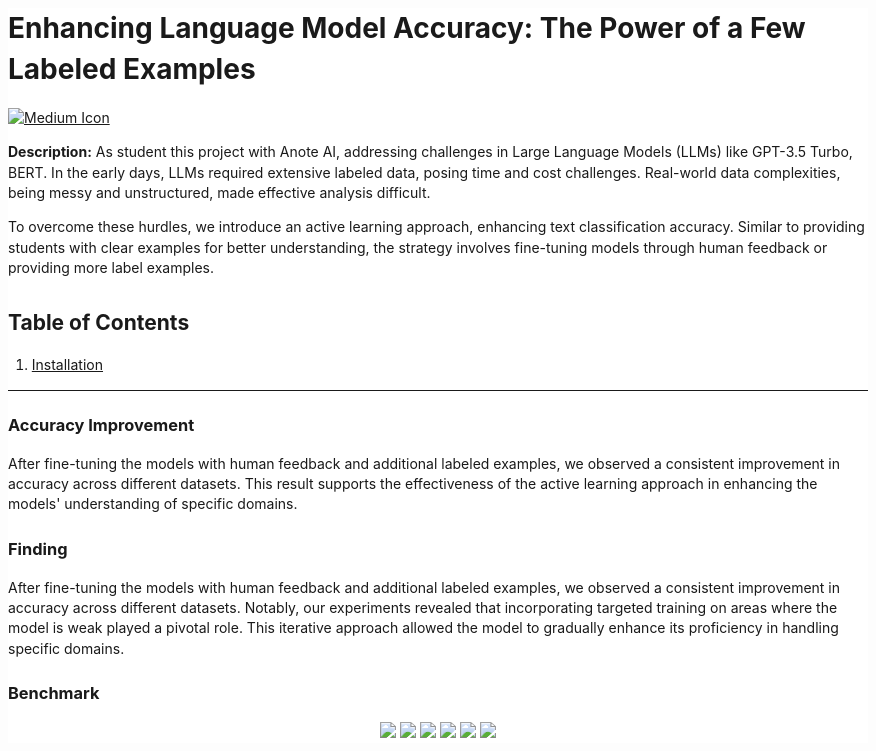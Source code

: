 # Enhancing Language Model Accuracy: The Power of a Few Labeled Examples
<a href="https://medium.com/@Liang./enhancing-language-model-accuracy-the-power-of-a-few-labeled-examples-92eae5771323">
  <img src="https://cdn-icons-png.flaticon.com/512/5968/5968906.png" alt="Medium Icon" width="32px">
</a>


**Description:**
As student this project with Anote AI, addressing challenges in Large Language Models (LLMs) like GPT-3.5 Turbo, BERT. In the early days, LLMs required extensive labeled data, posing time and cost challenges. Real-world data complexities, being messy and unstructured, made effective analysis difficult.

To overcome these hurdles, we introduce an active learning approach, enhancing text classification accuracy. Similar to providing students with clear examples for better understanding, the strategy involves fine-tuning models through human feedback or providing more label examples.



## Table of Contents

1. [Installation](#installation)
---

### Accuracy Improvement
After fine-tuning the models with human feedback and additional labeled examples, we observed a consistent improvement in accuracy across different datasets. This result supports the effectiveness of the active learning approach in enhancing the models' understanding of specific domains.

### Finding
After fine-tuning the models with human feedback and additional labeled examples, we observed a consistent improvement in accuracy across different datasets. Notably, our experiments revealed that incorporating targeted training on areas where the model is weak played a pivotal role. This iterative approach allowed the model to gradually enhance its proficiency in handling specific domains.

### Benchmark
<p align="center">
  <img src="https://github.com/Whiteii/Anote-Text-Classification/blob/main/Amazon%20Dataset/Overall%20Evaluation/Model%20Performance.png" width="700">
  <img src="https://github.com/Whiteii/Anote-Text-Classification/blob/main/Banking%20Dataset/Overall%20Evaluation/output.png" width="700">
  <img src="https://github.com/Whiteii/Anote-Text-Classification/blob/main/Craigslist%20Dataset/Overall%20Evaluation/output.png" width="700">
  <img src="https://github.com/Whiteii/Anote-Text-Classification/blob/main/Finance%20Dataset/Overall%20Evaluation/output.png" width="700">
  <img src="https://github.com/Whiteii/Anote-Text-Classification/blob/main/TREC%20Dataset/Coarse_Label/Overall%20Evaluation/output.png" width="700">
  <img src="https://github.com/Whiteii/Anote-Text-Classification/blob/main/TREC%20Dataset/Fine_Label/Overall%20Evaluation/output.png" width="700">

  

